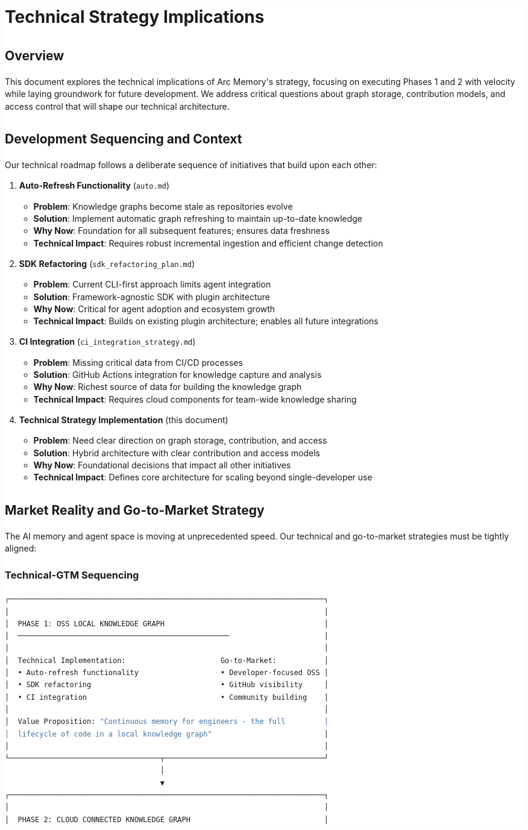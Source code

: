 # Technical Strategy Implications

## Overview

This document explores the technical implications of Arc Memory's strategy, focusing on executing Phases 1 and 2 with velocity while laying groundwork for future development. We address critical questions about graph storage, contribution models, and access control that will shape our technical architecture.

## Development Sequencing and Context

Our technical roadmap follows a deliberate sequence of initiatives that build upon each other:

1. **Auto-Refresh Functionality** (`auto.md`)
   - **Problem**: Knowledge graphs become stale as repositories evolve
   - **Solution**: Implement automatic graph refreshing to maintain up-to-date knowledge
   - **Why Now**: Foundation for all subsequent features; ensures data freshness
   - **Technical Impact**: Requires robust incremental ingestion and efficient change detection

2. **SDK Refactoring** (`sdk_refactoring_plan.md`)
   - **Problem**: Current CLI-first approach limits agent integration
   - **Solution**: Framework-agnostic SDK with plugin architecture
   - **Why Now**: Critical for agent adoption and ecosystem growth
   - **Technical Impact**: Builds on existing plugin architecture; enables all future integrations

3. **CI Integration** (`ci_integration_strategy.md`)
   - **Problem**: Missing critical data from CI/CD processes
   - **Solution**: GitHub Actions integration for knowledge capture and analysis
   - **Why Now**: Richest source of data for building the knowledge graph
   - **Technical Impact**: Requires cloud components for team-wide knowledge sharing

4. **Technical Strategy Implementation** (this document)
   - **Problem**: Need clear direction on graph storage, contribution, and access
   - **Solution**: Hybrid architecture with clear contribution and access models
   - **Why Now**: Foundational decisions that impact all other initiatives
   - **Technical Impact**: Defines core architecture for scaling beyond single-developer use

## Market Reality and Go-to-Market Strategy

The AI memory and agent space is moving at unprecedented speed. Our technical and go-to-market strategies must be tightly aligned:

### Technical-GTM Sequencing

```bash
┌─────────────────────────────────────────────────────────────────────────┐
│                                                                         │
│  PHASE 1: OSS LOCAL KNOWLEDGE GRAPH                                     │
│  ─────────────────────────────────────────────────                      │
│                                                                         │
│  Technical Implementation:                      Go-to-Market:           │
│  • Auto-refresh functionality                   • Developer-focused OSS │
│  • SDK refactoring                              • GitHub visibility     │
│  • CI integration                               • Community building    │
│                                                                         │
│  Value Proposition: "Continuous memory for engineers - the full         │
│  lifecycle of code in a local knowledge graph"                          │
│                                                                         │
└───────────────────────────────────┬─────────────────────────────────────┘
                                    │
                                    ▼
┌─────────────────────────────────────────────────────────────────────────┐
│                                                                         │
│  PHASE 2: CLOUD CONNECTED KNOWLEDGE GRAPH                               │
```